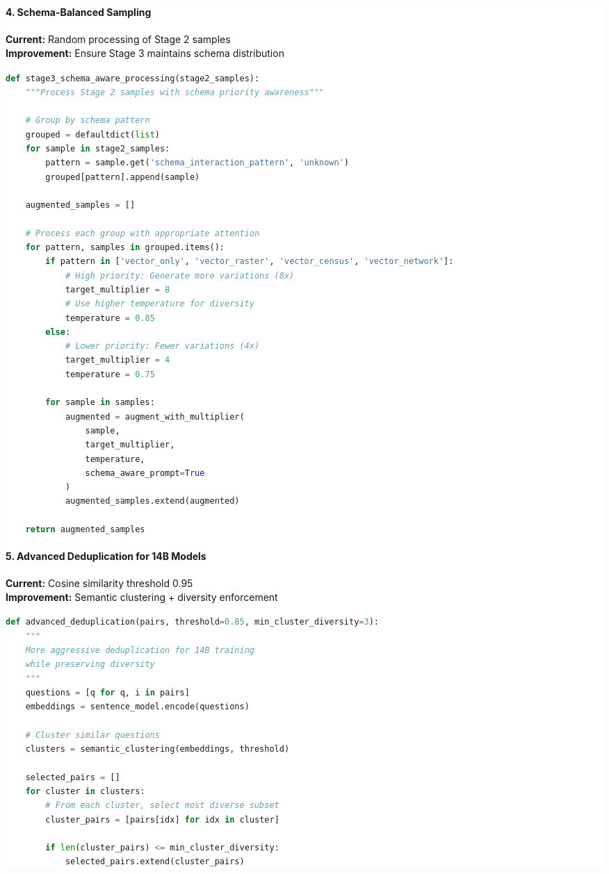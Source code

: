 ```python
```

#### 4. **Schema-Balanced Sampling**
**Current:** Random processing of Stage 2 samples  
**Improvement:** Ensure Stage 3 maintains schema distribution

```python
def stage3_schema_aware_processing(stage2_samples):
    """Process Stage 2 samples with schema priority awareness"""
    
    # Group by schema pattern
    grouped = defaultdict(list)
    for sample in stage2_samples:
        pattern = sample.get('schema_interaction_pattern', 'unknown')
        grouped[pattern].append(sample)
    
    augmented_samples = []
    
    # Process each group with appropriate attention
    for pattern, samples in grouped.items():
        if pattern in ['vector_only', 'vector_raster', 'vector_census', 'vector_network']:
            # High priority: Generate more variations (8x)
            target_multiplier = 8
            # Use higher temperature for diversity
            temperature = 0.85
        else:
            # Lower priority: Fewer variations (4x)
            target_multiplier = 4
            temperature = 0.75
        
        for sample in samples:
            augmented = augment_with_multiplier(
                sample, 
                target_multiplier, 
                temperature,
                schema_aware_prompt=True
            )
            augmented_samples.extend(augmented)
    
    return augmented_samples
```

#### 5. **Advanced Deduplication for 14B Models**
**Current:** Cosine similarity threshold 0.95  
**Improvement:** Semantic clustering + diversity enforcement

```python
def advanced_deduplication(pairs, threshold=0.85, min_cluster_diversity=3):
    """
    More aggressive deduplication for 14B training
    while preserving diversity
    """
    questions = [q for q, i in pairs]
    embeddings = sentence_model.encode(questions)
    
    # Cluster similar questions
    clusters = semantic_clustering(embeddings, threshold)
    
    selected_pairs = []
    for cluster in clusters:
        # From each cluster, select most diverse subset
        cluster_pairs = [pairs[idx] for idx in cluster]
        
        if len(cluster_pairs) <= min_cluster_diversity:
            selected_pairs.extend(cluster_pairs)
```